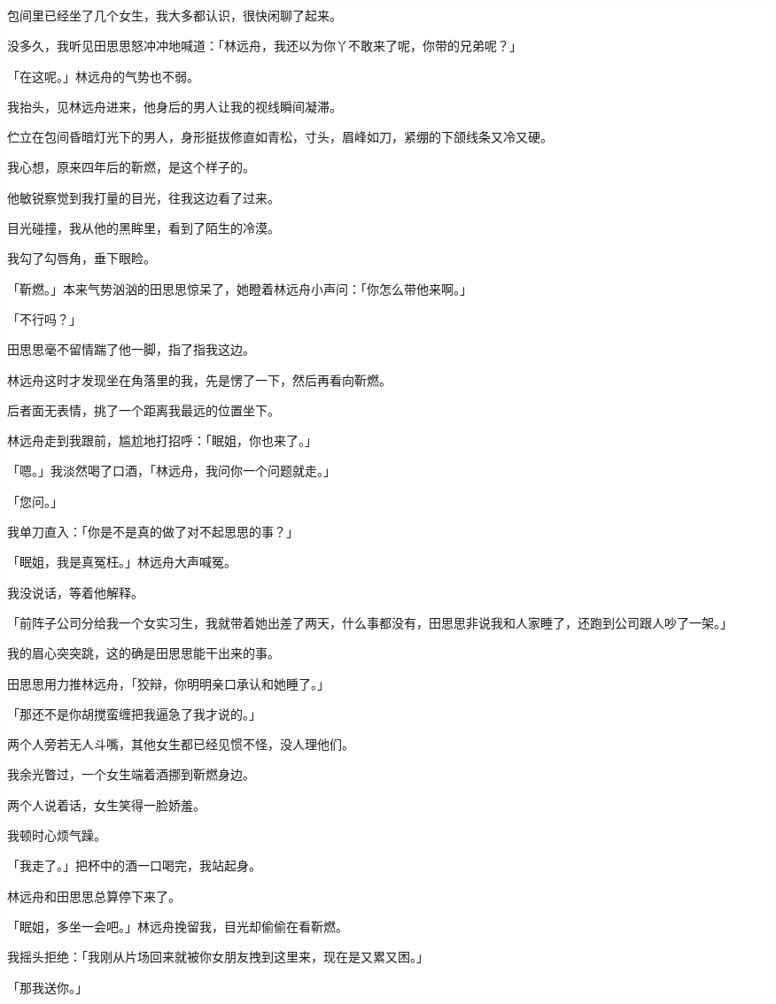 包间里已经坐了几个女生，我大多都认识，很快闲聊了起来。

没多久，我听见田思思怒冲冲地喊道：「林远舟，我还以为你丫不敢来了呢，你带的兄弟呢？」

「在这呢。」林远舟的气势也不弱。

我抬头，见林远舟进来，他身后的男人让我的视线瞬间凝滞。

伫立在包间昏暗灯光下的男人，身形挺拔修直如青松，寸头，眉峰如刀，紧绷的下颌线条又冷又硬。

我心想，原来四年后的靳燃，是这个样子的。

他敏锐察觉到我打量的目光，往我这边看了过来。

目光碰撞，我从他的黑眸里，看到了陌生的冷漠。

我勾了勾唇角，垂下眼睑。

「靳燃。」本来气势汹汹的田思思惊呆了，她瞪着林远舟小声问：「你怎么带他来啊。」

「不行吗？」

田思思毫不留情踹了他一脚，指了指我这边。

林远舟这时才发现坐在角落里的我，先是愣了一下，然后再看向靳燃。

后者面无表情，挑了一个距离我最远的位置坐下。

林远舟走到我跟前，尴尬地打招呼：「眠姐，你也来了。」

「嗯。」我淡然喝了口酒，「林远舟，我问你一个问题就走。」

「您问。」

我单刀直入：「你是不是真的做了对不起思思的事？」

「眠姐，我是真冤枉。」林远舟大声喊冤。

我没说话，等着他解释。

「前阵子公司分给我一个女实习生，我就带着她出差了两天，什么事都没有，田思思非说我和人家睡了，还跑到公司跟人吵了一架。」

我的眉心突突跳，这的确是田思思能干出来的事。

田思思用力推林远舟，「狡辩，你明明亲口承认和她睡了。」

「那还不是你胡搅蛮缠把我逼急了我才说的。」

两个人旁若无人斗嘴，其他女生都已经见惯不怪，没人理他们。

我余光瞥过，一个女生端着酒挪到靳燃身边。

两个人说着话，女生笑得一脸娇羞。

我顿时心烦气躁。

「我走了。」把杯中的酒一口喝完，我站起身。

林远舟和田思思总算停下来了。

「眠姐，多坐一会吧。」林远舟挽留我，目光却偷偷在看靳燃。

我摇头拒绝：「我刚从片场回来就被你女朋友拽到这里来，现在是又累又困。」

「那我送你。」
